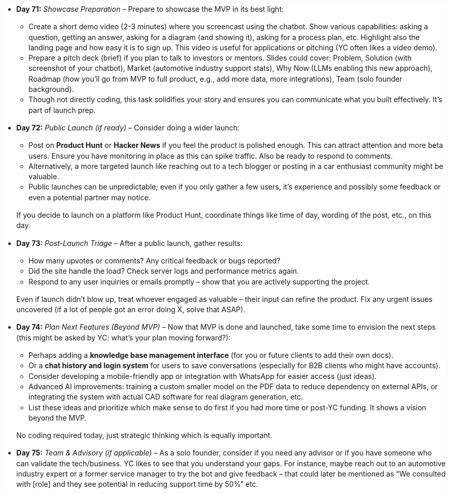 * **Day 71:** *Showcase Preparation* – Prepare to showcase the MVP in its best light:

  * Create a short demo video (2-3 minutes) where you screencast using the chatbot. Show various capabilities: asking a question, getting an answer, asking for a diagram (and showing it), asking for a process plan, etc. Highlight also the landing page and how easy it is to sign up. This video is useful for applications or pitching (YC often likes a video demo).
  * Prepare a pitch deck (brief) if you plan to talk to investors or mentors. Slides could cover: Problem, Solution (with screenshot of your chatbot), Market (automotive industry support stats), Why Now (LLMs enabling this new approach), Roadmap (how you’ll go from MVP to full product, e.g., add more data, more integrations), Team (solo founder background).
  * Though not directly coding, this task solidifies your story and ensures you can communicate what you built effectively. It’s part of launch prep.

* **Day 72:** *Public Launch (if ready)* – Consider doing a wider launch:

  * Post on **Product Hunt** or **Hacker News** if you feel the product is polished enough. This can attract attention and more beta users. Ensure you have monitoring in place as this can spike traffic. Also be ready to respond to comments.
  * Alternatively, a more targeted launch like reaching out to a tech blogger or posting in a car enthusiast community might be valuable.
  * Public launches can be unpredictable; even if you only gather a few users, it’s experience and possibly some feedback or even a potential partner may notice.

  If you decide to launch on a platform like Product Hunt, coordinate things like time of day, wording of the post, etc., on this day.

* **Day 73:** *Post-Launch Triage* – After a public launch, gather results:

  * How many upvotes or comments? Any critical feedback or bugs reported?
  * Did the site handle the load? Check server logs and performance metrics again.
  * Respond to any user inquiries or emails promptly – show that you are actively supporting the project.

  Even if launch didn’t blow up, treat whoever engaged as valuable – their input can refine the product. Fix any urgent issues uncovered (if a lot of people got an error doing X, solve that ASAP).

* **Day 74:** *Plan Next Features (Beyond MVP)* – Now that MVP is done and launched, take some time to envision the next steps (this might be asked by YC: what’s your plan moving forward?):

  * Perhaps adding a **knowledge base management interface** (for you or future clients to add their own docs).
  * Or a **chat history and login system** for users to save conversations (especially for B2B clients who might have accounts).
  * Consider developing a mobile-friendly app or integration with WhatsApp for easier access (just ideas).
  * Advanced AI improvements: training a custom smaller model on the PDF data to reduce dependency on external APIs, or integrating the system with actual CAD software for real diagram generation, etc.
  * List these ideas and prioritize which make sense to do first if you had more time or post-YC funding. It shows a vision beyond the MVP.

  No coding required today, just strategic thinking which is equally important.

* **Day 75:** *Team & Advisory (if applicable)* – As a solo founder, consider if you need any advisor or if you have someone who can validate the tech/business. YC likes to see that you understand your gaps. For instance, maybe reach out to an automotive industry expert or a former service manager to try the bot and give feedback – that could later be mentioned as “We consulted with \[role] and they see potential in reducing support time by 50%” etc.
